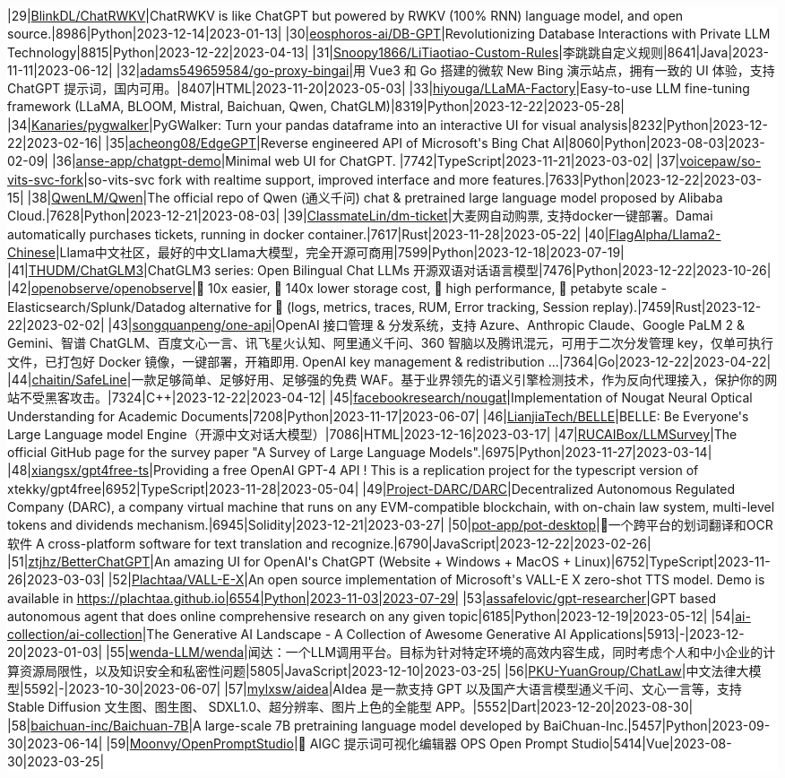 |29|[BlinkDL/ChatRWKV](https://github.com/BlinkDL/ChatRWKV)|ChatRWKV is like ChatGPT but powered by RWKV (100% RNN) language model, and open source.|8986|Python|2023-12-14|2023-01-13|
|30|[eosphoros-ai/DB-GPT](https://github.com/eosphoros-ai/DB-GPT)|Revolutionizing Database Interactions with Private LLM Technology|8815|Python|2023-12-22|2023-04-13|
|31|[Snoopy1866/LiTiaotiao-Custom-Rules](https://github.com/Snoopy1866/LiTiaotiao-Custom-Rules)|李跳跳自定义规则|8641|Java|2023-11-11|2023-06-12|
|32|[adams549659584/go-proxy-bingai](https://github.com/adams549659584/go-proxy-bingai)|用 Vue3 和 Go 搭建的微软 New Bing 演示站点，拥有一致的 UI 体验，支持 ChatGPT 提示词，国内可用。|8407|HTML|2023-11-20|2023-05-03|
|33|[hiyouga/LLaMA-Factory](https://github.com/hiyouga/LLaMA-Factory)|Easy-to-use LLM fine-tuning framework (LLaMA, BLOOM, Mistral, Baichuan, Qwen, ChatGLM)|8319|Python|2023-12-22|2023-05-28|
|34|[Kanaries/pygwalker](https://github.com/Kanaries/pygwalker)|PyGWalker: Turn your pandas dataframe into an interactive UI for visual analysis|8232|Python|2023-12-22|2023-02-16|
|35|[acheong08/EdgeGPT](https://github.com/acheong08/EdgeGPT)|Reverse engineered API of Microsoft's Bing Chat AI|8060|Python|2023-08-03|2023-02-09|
|36|[anse-app/chatgpt-demo](https://github.com/anse-app/chatgpt-demo)|Minimal web UI for ChatGPT. |7742|TypeScript|2023-11-21|2023-03-02|
|37|[voicepaw/so-vits-svc-fork](https://github.com/voicepaw/so-vits-svc-fork)|so-vits-svc fork with realtime support, improved interface and more features.|7633|Python|2023-12-22|2023-03-15|
|38|[QwenLM/Qwen](https://github.com/QwenLM/Qwen)|The official repo of Qwen (通义千问) chat & pretrained large language model proposed by Alibaba Cloud.|7628|Python|2023-12-21|2023-08-03|
|39|[ClassmateLin/dm-ticket](https://github.com/ClassmateLin/dm-ticket)|大麦网自动购票, 支持docker一键部署。Damai automatically purchases tickets, running in docker container.|7617|Rust|2023-11-28|2023-05-22|
|40|[FlagAlpha/Llama2-Chinese](https://github.com/FlagAlpha/Llama2-Chinese)|Llama中文社区，最好的中文Llama大模型，完全开源可商用|7599|Python|2023-12-18|2023-07-19|
|41|[THUDM/ChatGLM3](https://github.com/THUDM/ChatGLM3)|ChatGLM3 series: Open Bilingual Chat LLMs   开源双语对话语言模型|7476|Python|2023-12-22|2023-10-26|
|42|[openobserve/openobserve](https://github.com/openobserve/openobserve)|🚀 10x easier, 🚀 140x lower storage cost, 🚀 high performance,  🚀 petabyte scale - Elasticsearch/Splunk/Datadog alternative for 🚀 (logs, metrics, traces, RUM, Error tracking, Session replay).|7459|Rust|2023-12-22|2023-02-02|
|43|[songquanpeng/one-api](https://github.com/songquanpeng/one-api)|OpenAI 接口管理 & 分发系统，支持 Azure、Anthropic Claude、Google PaLM 2 & Gemini、智谱 ChatGLM、百度文心一言、讯飞星火认知、阿里通义千问、360 智脑以及腾讯混元，可用于二次分发管理 key，仅单可执行文件，已打包好 Docker 镜像，一键部署，开箱即用. OpenAI key management & redistribution  ...|7364|Go|2023-12-22|2023-04-22|
|44|[chaitin/SafeLine](https://github.com/chaitin/SafeLine)|一款足够简单、足够好用、足够强的免费 WAF。基于业界领先的语义引擎检测技术，作为反向代理接入，保护你的网站不受黑客攻击。|7324|C++|2023-12-22|2023-04-12|
|45|[facebookresearch/nougat](https://github.com/facebookresearch/nougat)|Implementation of Nougat Neural Optical Understanding for Academic Documents|7208|Python|2023-11-17|2023-06-07|
|46|[LianjiaTech/BELLE](https://github.com/LianjiaTech/BELLE)|BELLE: Be Everyone's Large Language model Engine（开源中文对话大模型）|7086|HTML|2023-12-16|2023-03-17|
|47|[RUCAIBox/LLMSurvey](https://github.com/RUCAIBox/LLMSurvey)|The official GitHub page for the survey paper "A Survey of Large Language Models".|6975|Python|2023-11-27|2023-03-14|
|48|[xiangsx/gpt4free-ts](https://github.com/xiangsx/gpt4free-ts)|Providing a free OpenAI GPT-4 API !   This is a replication project for the typescript version of xtekky/gpt4free|6952|TypeScript|2023-11-28|2023-05-04|
|49|[Project-DARC/DARC](https://github.com/Project-DARC/DARC)|Decentralized Autonomous Regulated Company (DARC), a company virtual machine that runs on any EVM-compatible blockchain, with on-chain law system, multi-level tokens and dividends mechanism.|6945|Solidity|2023-12-21|2023-03-27|
|50|[pot-app/pot-desktop](https://github.com/pot-app/pot-desktop)|🌈一个跨平台的划词翻译和OCR软件   A cross-platform software for text translation and recognize.|6790|JavaScript|2023-12-22|2023-02-26|
|51|[ztjhz/BetterChatGPT](https://github.com/ztjhz/BetterChatGPT)|An amazing UI for OpenAI's ChatGPT (Website + Windows + MacOS + Linux)|6752|TypeScript|2023-11-26|2023-03-03|
|52|[Plachtaa/VALL-E-X](https://github.com/Plachtaa/VALL-E-X)|An open source implementation of Microsoft's VALL-E X zero-shot TTS model. Demo is available in https://plachtaa.github.io|6554|Python|2023-11-03|2023-07-29|
|53|[assafelovic/gpt-researcher](https://github.com/assafelovic/gpt-researcher)|GPT based autonomous agent that does online comprehensive research on any given topic|6185|Python|2023-12-19|2023-05-12|
|54|[ai-collection/ai-collection](https://github.com/ai-collection/ai-collection)|The Generative AI Landscape - A Collection of Awesome Generative AI Applications|5913|-|2023-12-20|2023-01-03|
|55|[wenda-LLM/wenda](https://github.com/wenda-LLM/wenda)|闻达：一个LLM调用平台。目标为针对特定环境的高效内容生成，同时考虑个人和中小企业的计算资源局限性，以及知识安全和私密性问题|5805|JavaScript|2023-12-10|2023-03-25|
|56|[PKU-YuanGroup/ChatLaw](https://github.com/PKU-YuanGroup/ChatLaw)|中文法律大模型|5592|-|2023-10-30|2023-06-07|
|57|[mylxsw/aidea](https://github.com/mylxsw/aidea)|AIdea 是一款支持 GPT  以及国产大语言模型通义千问、文心一言等，支持 Stable Diffusion 文生图、图生图、 SDXL1.0、超分辨率、图片上色的全能型 APP。|5552|Dart|2023-12-20|2023-08-30|
|58|[baichuan-inc/Baichuan-7B](https://github.com/baichuan-inc/Baichuan-7B)|A large-scale 7B pretraining language model developed by BaiChuan-Inc.|5457|Python|2023-09-30|2023-06-14|
|59|[Moonvy/OpenPromptStudio](https://github.com/Moonvy/OpenPromptStudio)|🥣 AIGC 提示词可视化编辑器    OPS   Open Prompt Studio|5414|Vue|2023-08-30|2023-03-25|
